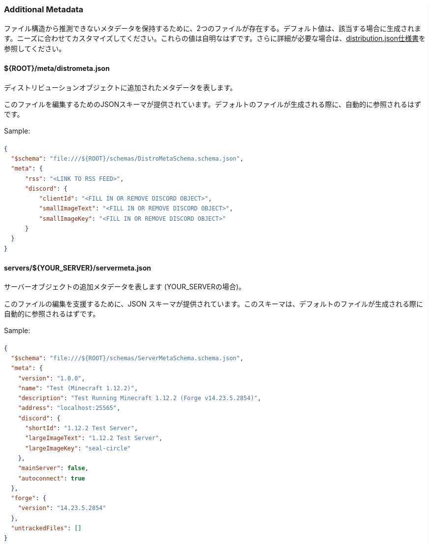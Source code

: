 ### Additional Metadata

ファイル構造から推測できないメタデータを保持するために、2つのファイルが存在する。デフォルト値は、該当する場合に生成されます。ニーズに合わせてカスタマイズしてください。これらの値は自明なはずです。さらに詳細が必要な場合は、[distribution.json仕様書][distro.md]を参照してください。

#### ${ROOT}/meta/distrometa.json

ディストリビューションオブジェクトに追加されたメタデータを表します。

このファイルを編集するためのJSONスキーマが提供されています。デフォルトのファイルが生成される際に、自動的に参照されるはずです。

Sample:

```json
{
  "$schema": "file:///${ROOT}/schemas/DistroMetaSchema.schema.json",
  "meta": {
      "rss": "<LINK TO RSS FEED>",
      "discord": {
          "clientId": "<FILL IN OR REMOVE DISCORD OBJECT>",
          "smallImageText": "<FILL IN OR REMOVE DISCORD OBJECT>",
          "smallImageKey": "<FILL IN OR REMOVE DISCORD OBJECT>"
      }
  }
}
```

#### servers/${YOUR_SERVER}/servermeta.json

サーバーオブジェクトの追加メタデータを表します (YOUR_SERVERの場合)。

このファイルの編集を支援するために、JSON スキーマが提供されています。このスキーマは、デフォルトのファイルが生成される際に自動的に参照されるはずです。

Sample:

```json
{
  "$schema": "file:///${ROOT}/schemas/ServerMetaSchema.schema.json",
  "meta": {
    "version": "1.0.0",
    "name": "Test (Minecraft 1.12.2)",
    "description": "Test Running Minecraft 1.12.2 (Forge v14.23.5.2854)",
    "address": "localhost:25565",
    "discord": {
      "shortId": "1.12.2 Test Server",
      "largeImageText": "1.12.2 Test Server",
      "largeImageKey": "seal-circle"
    },
    "mainServer": false,
    "autoconnect": true
  },
  "forge": {
    "version": "14.23.5.2854"
  },
  "untrackedFiles": []
}
```


[dotenvnpm]: https://www.npmjs.com/package/dotenv
[distro.md]: https://github.com/dscalzi/HeliosLauncher/blob/master/docs/distro.md
[jsonschemawebsite]: https://json-schema.org/